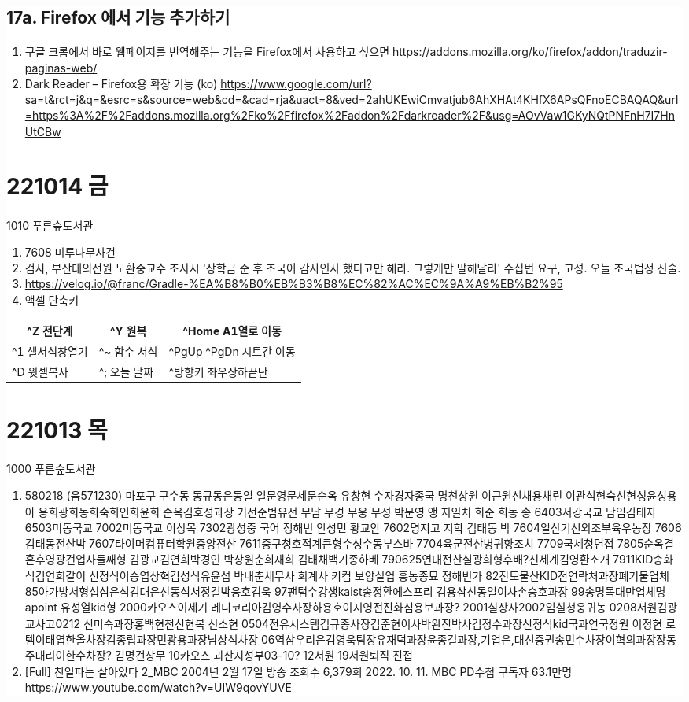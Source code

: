 ## 17a. Firefox 에서 기능 추가하기

1. 구글 크롬에서 바로 웹페이지를 번역해주는 기능을 Firefox에서 사용하고 싶으면 https://addons.mozilla.org/ko/firefox/addon/traduzir-paginas-web/
1. Dark Reader – Firefox용 확장 기능 (ko) https://www.google.com/url?sa=t&rct=j&q=&esrc=s&source=web&cd=&cad=rja&uact=8&ved=2ahUKEwiCmvatjub6AhXHAt4KHfX6APsQFnoECBAQAQ&url=https%3A%2F%2Faddons.mozilla.org%2Fko%2Ffirefox%2Faddon%2Fdarkreader%2F&usg=AOvVaw1GKyNQtPNFnH7I7HnUtCBw

# 221014 금
1010 푸른숲도서관

1. 7608 미루나무사건
1. 검사, 부산대의전원 노환중교수 조사시 '장학금 준 후 조국이 감사인사 했다고만 해라. 그렇게만 말해달라' 수십번 요구, 고성. 오늘 조국법정 진술.
1. https://velog.io/@franc/Gradle-%EA%B8%B0%EB%B3%B8%EC%82%AC%EC%9A%A9%EB%B2%95
1. 액셀 단축키

| ^Z 전단계 | ^Y 원복 | ^Home A1열로 이동 |
|---|---|---|
| ^1 셀서식창열기 | ^~ 함수 서식 | ^PgUp ^PgDn 시트간 이동 |
| ^D 윗셀복사 | ^; 오늘 날짜 | ^방향키 좌우상하끝단 |

# 221013 목
1000 푸른숲도서관

1. 580218 (음571230) 마포구 구수동 동규동은동일 일문영문세문순옥 유창현 수자경자종국 명천상원 이근원신채용채린 이관식현숙신현성윤성용아 용희광희동희숙희인희윤희 순옥김호성과장 기선준범유선 
무남 무경 무웅 무성 박문영 앵 지일치 희준 희동 송 
6403서강국교 담임김태자 6503미동국교 7002미동국교 이상목 
7302광성중 국어 정해빈 안성민 황교안 
7602명지고 지학 김태동 박 
7604일산기선외조부육우농장 
7606김태동전산박 7607타이머컴퓨터학원중앙전산 
7611중구청호적계큰형수성수동부스바 7704육군전산병귀향조치 7709국세청면접 
7805순옥결혼후영광건업사둘째형 김광교김연희박경인 박상원춘희재희 김태채백기종하베
790625연대전산실광희형후배?신세계김영환소개 
7911KID송화식김연희같이 신정식이승엽상혁김성식유윤섭 박내춘세무사 회계사 키컴 보양실업 흥농종묘 정해빈가 
82진도물산KID전연락처과장폐기물업체 
85아가방서형섭심은석김대은신동식서정길박웅호김욱 
97팬텀수강생kaist송정환에스프리 김용삼신동일이사손승호과장
99송명목대만업체명apoint 유성열kid형 
2000카오스이세기 레디코리아김영수사장하용호이지영전진화심용보과장? 
2001실상사2002임실청웅귀농
0208서원김광교사고0212 신미숙과장홍백현천신현복 신소현
0504전유시스템김규종사장김준현이사박완진박사김정수과장신정식kid국과연국정원 이정현
로템이태엽한올차장김종립과장민광용과장남상석차장
06역삼우리은김영욱팀장유재덕과장윤종길과장,기업은,대신증권송민수차장이혁의과장장동주대리이한수차장? 김명건상무 
10카오스 괴산지성부03-10?
12서원 19서원퇴직 진접
1. [Full] 친일파는 살아있다 2_MBC 2004년 2월 17일 방송 조회수 6,379회 2022. 10. 11. MBC PD수첩 구독자 63.1만명 https://www.youtube.com/watch?v=UIW9qovYUVE
